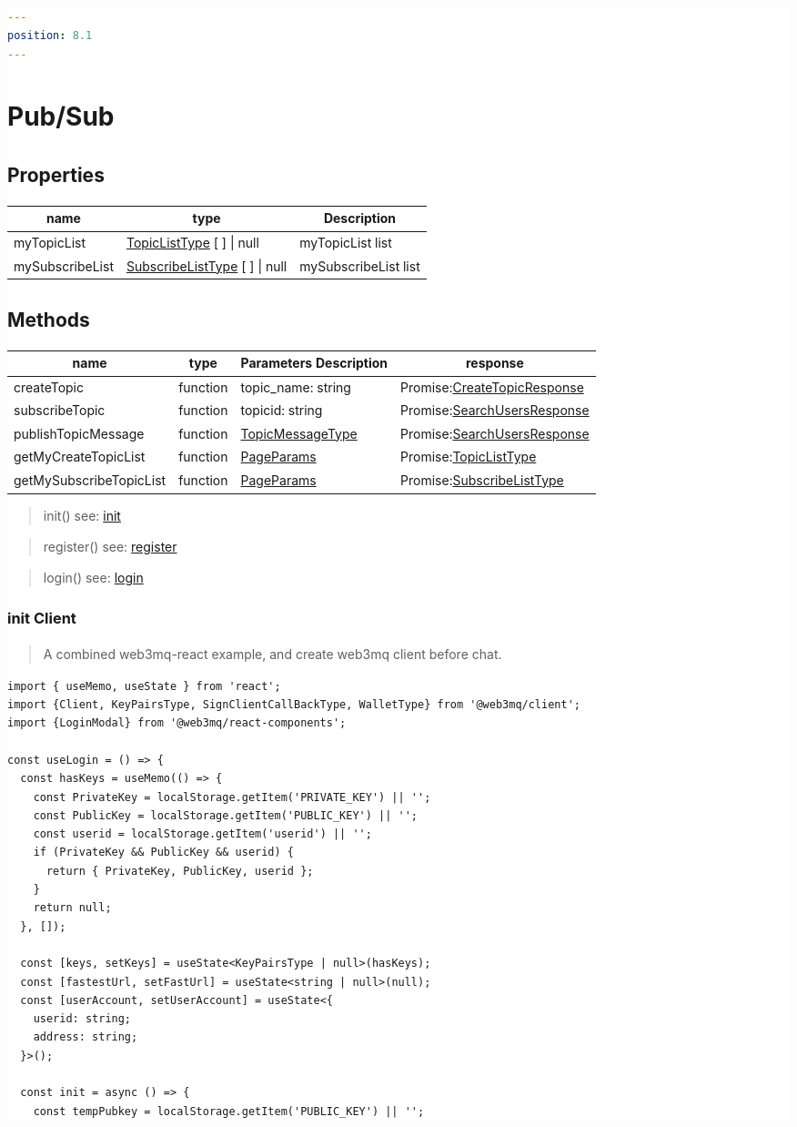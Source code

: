 ```yaml
---
position: 8.1
---
```


# Pub/Sub

## Properties

| name            | type                                                                              | Description          |
| --------------- | --------------------------------------------------------------------------------- | -------------------- |
| myTopicList     | [TopicListType](/docs/Web3MQ-SDK/JS-SDK/types/#topiclisttype) [ ] \| null         | myTopicList list     |
| mySubscribeList | [SubscribeListType](/docs/Web3MQ-SDK/JS-SDK/types/#subscribelisttype) [ ] \| null | mySubscribeList list |

## Methods

| name                    | type     | Parameters Description                                      | response                                                              |
| ----------------------- | -------- | ----------------------------------------------------------- | --------------------------------------------------------------------- |
| createTopic             | function | topic_name: string                                          | Promise:[CreateTopicResponse](/docs/Web3MQ-SDK/JS-SDK/types/#createtopicresponse)                              |
| subscribeTopic          | function | topicid: string                                             | Promise:[SearchUsersResponse](/docs/Web3MQ-SDK/JS-SDK/types/#searchusersresponse)                                             |
| publishTopicMessage     | function | [TopicMessageType](/docs/Web3MQ-SDK/JS-SDK/types/#topicmessagetype)| Promise:[SearchUsersResponse](/docs/Web3MQ-SDK/JS-SDK/types/#searchusersresponse)                                             |
| getMyCreateTopicList    | function | [PageParams](/docs/Web3MQ-SDK/JS-SDK/types/#pageparams)     | Promise:[TopicListType](/docs/Web3MQ-SDK/JS-SDK/types/#topiclisttype)         |
| getMySubscribeTopicList | function | [PageParams](/docs/Web3MQ-SDK/JS-SDK/types/#pageparams)     | Promise:[SubscribeListType](/docs/Web3MQ-SDK/JS-SDK/types/#subscribelisttype) |

> init() see: [init](/docs/Web3MQ-SDK/JS-SDK/client/#init)

> register() see: [register](/docs/Web3MQ-SDK/JS-SDK/register/#register-or-resetpassword)

> login() see: [login](/docs/Web3MQ-SDK/JS-SDK/register/#login)

### init Client
> A combined web3mq-react example, and create web3mq client before chat.

```tsx
import { useMemo, useState } from 'react';
import {Client, KeyPairsType, SignClientCallBackType, WalletType} from '@web3mq/client';
import {LoginModal} from '@web3mq/react-components';

const useLogin = () => {
  const hasKeys = useMemo(() => {
    const PrivateKey = localStorage.getItem('PRIVATE_KEY') || '';
    const PublicKey = localStorage.getItem('PUBLIC_KEY') || '';
    const userid = localStorage.getItem('userid') || '';
    if (PrivateKey && PublicKey && userid) {
      return { PrivateKey, PublicKey, userid };
    }
    return null;
  }, []);

  const [keys, setKeys] = useState<KeyPairsType | null>(hasKeys);
  const [fastestUrl, setFastUrl] = useState<string | null>(null);
  const [userAccount, setUserAccount] = useState<{
    userid: string;
    address: string;
  }>();

  const init = async () => {
    const tempPubkey = localStorage.getItem('PUBLIC_KEY') || '';
```